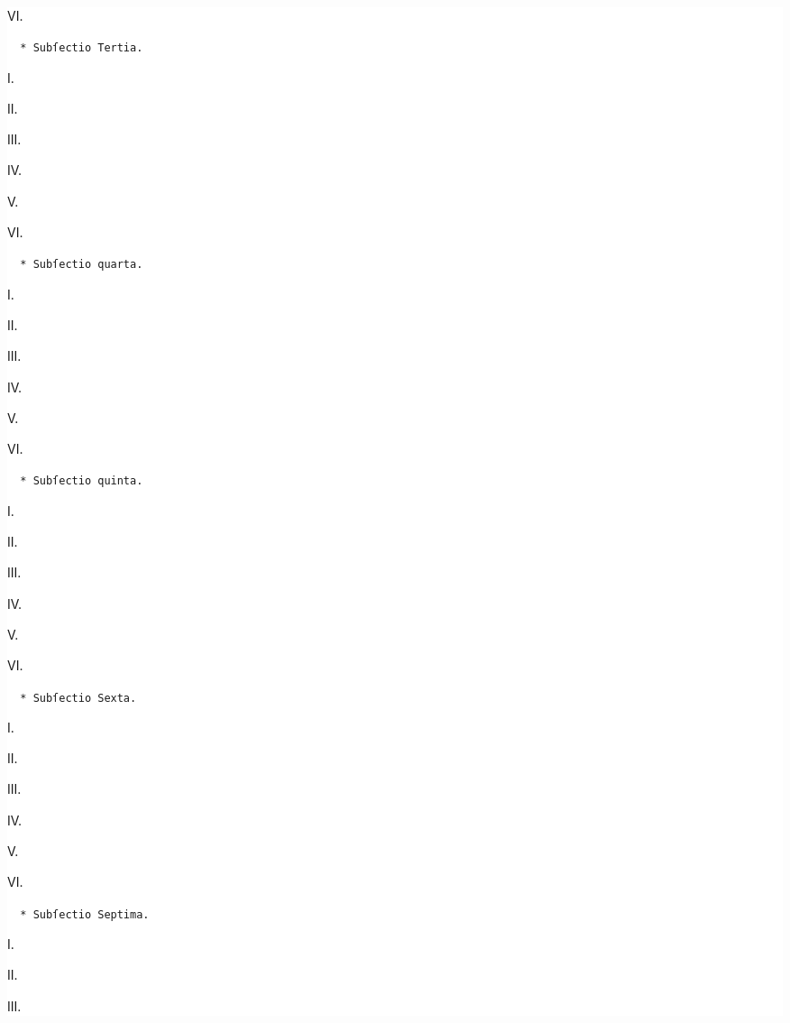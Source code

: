 VI.

      * Subſectio Tertia.

I.

II.

III.

IV.

V.

VI.

      * Subſectio quarta.

I.

II.

III.

IV.

V.

VI.

      * Subſectio quinta.

I.

II.

III.

IV.

V.

VI.

      * Subſectio Sexta.

I.

II.

III.

IV.

V.

VI.

      * Subſectio Septima.

I.

II.

III.
